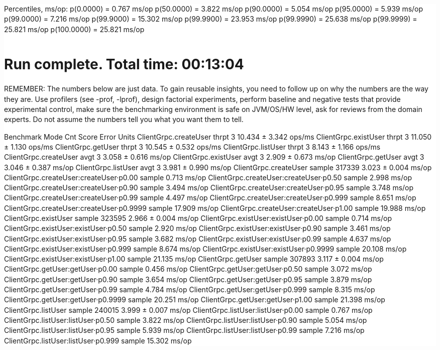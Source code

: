   Percentiles, ms/op:
      p(0.0000) =      0.767 ms/op
     p(50.0000) =      3.822 ms/op
     p(90.0000) =      5.054 ms/op
     p(95.0000) =      5.939 ms/op
     p(99.0000) =      7.216 ms/op
     p(99.9000) =     15.302 ms/op
     p(99.9900) =     23.953 ms/op
     p(99.9990) =     25.638 ms/op
     p(99.9999) =     25.821 ms/op
    p(100.0000) =     25.821 ms/op


# Run complete. Total time: 00:13:04

REMEMBER: The numbers below are just data. To gain reusable insights, you need to follow up on
why the numbers are the way they are. Use profilers (see -prof, -lprof), design factorial
experiments, perform baseline and negative tests that provide experimental control, make sure
the benchmarking environment is safe on JVM/OS/HW level, ask for reviews from the domain experts.
Do not assume the numbers tell you what you want them to tell.

Benchmark                                   Mode     Cnt   Score   Error   Units
ClientGrpc.createUser                      thrpt       3  10.434 ± 3.342  ops/ms
ClientGrpc.existUser                       thrpt       3  11.050 ± 1.130  ops/ms
ClientGrpc.getUser                         thrpt       3  10.545 ± 0.532  ops/ms
ClientGrpc.listUser                        thrpt       3   8.143 ± 1.166  ops/ms
ClientGrpc.createUser                       avgt       3   3.058 ± 0.616   ms/op
ClientGrpc.existUser                        avgt       3   2.909 ± 0.673   ms/op
ClientGrpc.getUser                          avgt       3   3.046 ± 0.387   ms/op
ClientGrpc.listUser                         avgt       3   3.981 ± 0.990   ms/op
ClientGrpc.createUser                     sample  317339   3.023 ± 0.004   ms/op
ClientGrpc.createUser:createUser·p0.00    sample           0.713           ms/op
ClientGrpc.createUser:createUser·p0.50    sample           2.998           ms/op
ClientGrpc.createUser:createUser·p0.90    sample           3.494           ms/op
ClientGrpc.createUser:createUser·p0.95    sample           3.748           ms/op
ClientGrpc.createUser:createUser·p0.99    sample           4.497           ms/op
ClientGrpc.createUser:createUser·p0.999   sample           8.651           ms/op
ClientGrpc.createUser:createUser·p0.9999  sample          17.909           ms/op
ClientGrpc.createUser:createUser·p1.00    sample          19.988           ms/op
ClientGrpc.existUser                      sample  323595   2.966 ± 0.004   ms/op
ClientGrpc.existUser:existUser·p0.00      sample           0.714           ms/op
ClientGrpc.existUser:existUser·p0.50      sample           2.920           ms/op
ClientGrpc.existUser:existUser·p0.90      sample           3.461           ms/op
ClientGrpc.existUser:existUser·p0.95      sample           3.682           ms/op
ClientGrpc.existUser:existUser·p0.99      sample           4.637           ms/op
ClientGrpc.existUser:existUser·p0.999     sample           8.674           ms/op
ClientGrpc.existUser:existUser·p0.9999    sample          20.108           ms/op
ClientGrpc.existUser:existUser·p1.00      sample          21.135           ms/op
ClientGrpc.getUser                        sample  307893   3.117 ± 0.004   ms/op
ClientGrpc.getUser:getUser·p0.00          sample           0.456           ms/op
ClientGrpc.getUser:getUser·p0.50          sample           3.072           ms/op
ClientGrpc.getUser:getUser·p0.90          sample           3.654           ms/op
ClientGrpc.getUser:getUser·p0.95          sample           3.879           ms/op
ClientGrpc.getUser:getUser·p0.99          sample           4.784           ms/op
ClientGrpc.getUser:getUser·p0.999         sample           8.315           ms/op
ClientGrpc.getUser:getUser·p0.9999        sample          20.251           ms/op
ClientGrpc.getUser:getUser·p1.00          sample          21.398           ms/op
ClientGrpc.listUser                       sample  240015   3.999 ± 0.007   ms/op
ClientGrpc.listUser:listUser·p0.00        sample           0.767           ms/op
ClientGrpc.listUser:listUser·p0.50        sample           3.822           ms/op
ClientGrpc.listUser:listUser·p0.90        sample           5.054           ms/op
ClientGrpc.listUser:listUser·p0.95        sample           5.939           ms/op
ClientGrpc.listUser:listUser·p0.99        sample           7.216           ms/op
ClientGrpc.listUser:listUser·p0.999       sample          15.302           ms/op